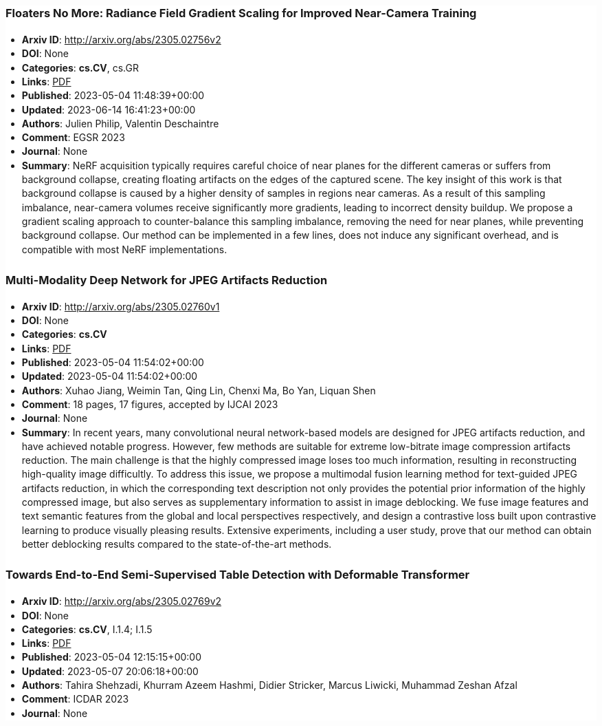 


### Floaters No More: Radiance Field Gradient Scaling for Improved Near-Camera Training
- **Arxiv ID**: http://arxiv.org/abs/2305.02756v2
- **DOI**: None
- **Categories**: **cs.CV**, cs.GR
- **Links**: [PDF](http://arxiv.org/pdf/2305.02756v2)
- **Published**: 2023-05-04 11:48:39+00:00
- **Updated**: 2023-06-14 16:41:23+00:00
- **Authors**: Julien Philip, Valentin Deschaintre
- **Comment**: EGSR 2023
- **Journal**: None
- **Summary**: NeRF acquisition typically requires careful choice of near planes for the different cameras or suffers from background collapse, creating floating artifacts on the edges of the captured scene. The key insight of this work is that background collapse is caused by a higher density of samples in regions near cameras. As a result of this sampling imbalance, near-camera volumes receive significantly more gradients, leading to incorrect density buildup. We propose a gradient scaling approach to counter-balance this sampling imbalance, removing the need for near planes, while preventing background collapse. Our method can be implemented in a few lines, does not induce any significant overhead, and is compatible with most NeRF implementations.



### Multi-Modality Deep Network for JPEG Artifacts Reduction
- **Arxiv ID**: http://arxiv.org/abs/2305.02760v1
- **DOI**: None
- **Categories**: **cs.CV**
- **Links**: [PDF](http://arxiv.org/pdf/2305.02760v1)
- **Published**: 2023-05-04 11:54:02+00:00
- **Updated**: 2023-05-04 11:54:02+00:00
- **Authors**: Xuhao Jiang, Weimin Tan, Qing Lin, Chenxi Ma, Bo Yan, Liquan Shen
- **Comment**: 18 pages, 17 figures, accepted by IJCAI 2023
- **Journal**: None
- **Summary**: In recent years, many convolutional neural network-based models are designed for JPEG artifacts reduction, and have achieved notable progress. However, few methods are suitable for extreme low-bitrate image compression artifacts reduction. The main challenge is that the highly compressed image loses too much information, resulting in reconstructing high-quality image difficultly. To address this issue, we propose a multimodal fusion learning method for text-guided JPEG artifacts reduction, in which the corresponding text description not only provides the potential prior information of the highly compressed image, but also serves as supplementary information to assist in image deblocking. We fuse image features and text semantic features from the global and local perspectives respectively, and design a contrastive loss built upon contrastive learning to produce visually pleasing results. Extensive experiments, including a user study, prove that our method can obtain better deblocking results compared to the state-of-the-art methods.



### Towards End-to-End Semi-Supervised Table Detection with Deformable Transformer
- **Arxiv ID**: http://arxiv.org/abs/2305.02769v2
- **DOI**: None
- **Categories**: **cs.CV**, I.1.4; I.1.5
- **Links**: [PDF](http://arxiv.org/pdf/2305.02769v2)
- **Published**: 2023-05-04 12:15:15+00:00
- **Updated**: 2023-05-07 20:06:18+00:00
- **Authors**: Tahira Shehzadi, Khurram Azeem Hashmi, Didier Stricker, Marcus Liwicki, Muhammad Zeshan Afzal
- **Comment**: ICDAR 2023
- **Journal**: None